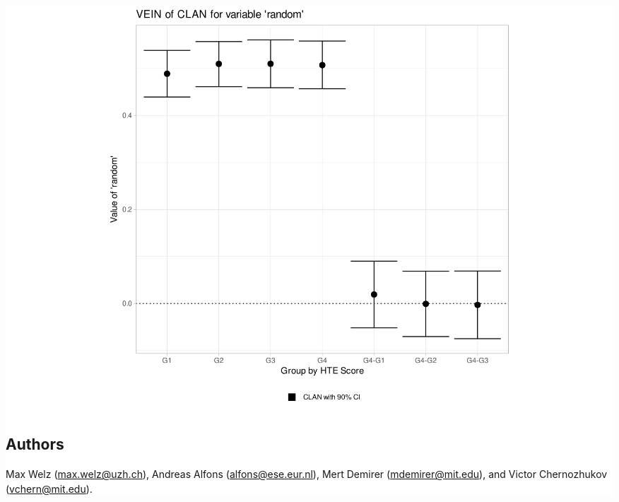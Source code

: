 <img src="./inst/doc/repo_plots/CLAN_random.svg" width="67%" style="display: block; margin: auto;" />


## Authors
Max Welz (max.welz@uzh.ch), Andreas Alfons (alfons@ese.eur.nl), Mert Demirer (mdemirer@mit.edu), and Victor Chernozhukov (vchern@mit.edu).
